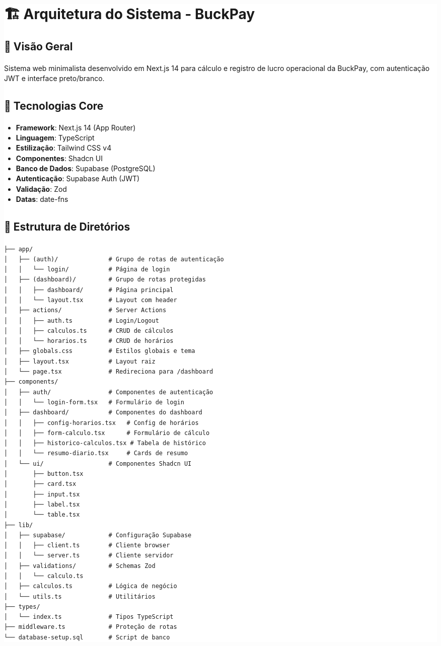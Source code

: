 # 🏗️ Arquitetura do Sistema - BuckPay

## 📐 Visão Geral

Sistema web minimalista desenvolvido em Next.js 14 para cálculo e registro de lucro operacional da BuckPay, com autenticação JWT e interface preto/branco.

## 🎯 Tecnologias Core

- **Framework**: Next.js 14 (App Router)
- **Linguagem**: TypeScript
- **Estilização**: Tailwind CSS v4
- **Componentes**: Shadcn UI
- **Banco de Dados**: Supabase (PostgreSQL)
- **Autenticação**: Supabase Auth (JWT)
- **Validação**: Zod
- **Datas**: date-fns

## 📁 Estrutura de Diretórios

```
├── app/
│   ├── (auth)/              # Grupo de rotas de autenticação
│   │   └── login/           # Página de login
│   ├── (dashboard)/         # Grupo de rotas protegidas
│   │   ├── dashboard/       # Página principal
│   │   └── layout.tsx       # Layout com header
│   ├── actions/             # Server Actions
│   │   ├── auth.ts          # Login/Logout
│   │   ├── calculos.ts      # CRUD de cálculos
│   │   └── horarios.ts      # CRUD de horários
│   ├── globals.css          # Estilos globais e tema
│   ├── layout.tsx           # Layout raiz
│   └── page.tsx             # Redireciona para /dashboard
├── components/
│   ├── auth/                # Componentes de autenticação
│   │   └── login-form.tsx   # Formulário de login
│   ├── dashboard/           # Componentes do dashboard
│   │   ├── config-horarios.tsx   # Config de horários
│   │   ├── form-calculo.tsx      # Formulário de cálculo
│   │   ├── historico-calculos.tsx # Tabela de histórico
│   │   └── resumo-diario.tsx     # Cards de resumo
│   └── ui/                  # Componentes Shadcn UI
│       ├── button.tsx
│       ├── card.tsx
│       ├── input.tsx
│       ├── label.tsx
│       └── table.tsx
├── lib/
│   ├── supabase/            # Configuração Supabase
│   │   ├── client.ts        # Cliente browser
│   │   └── server.ts        # Cliente servidor
│   ├── validations/         # Schemas Zod
│   │   └── calculo.ts
│   ├── calculos.ts          # Lógica de negócio
│   └── utils.ts             # Utilitários
├── types/
│   └── index.ts             # Tipos TypeScript
├── middleware.ts            # Proteção de rotas
└── database-setup.sql       # Script de banco
```
